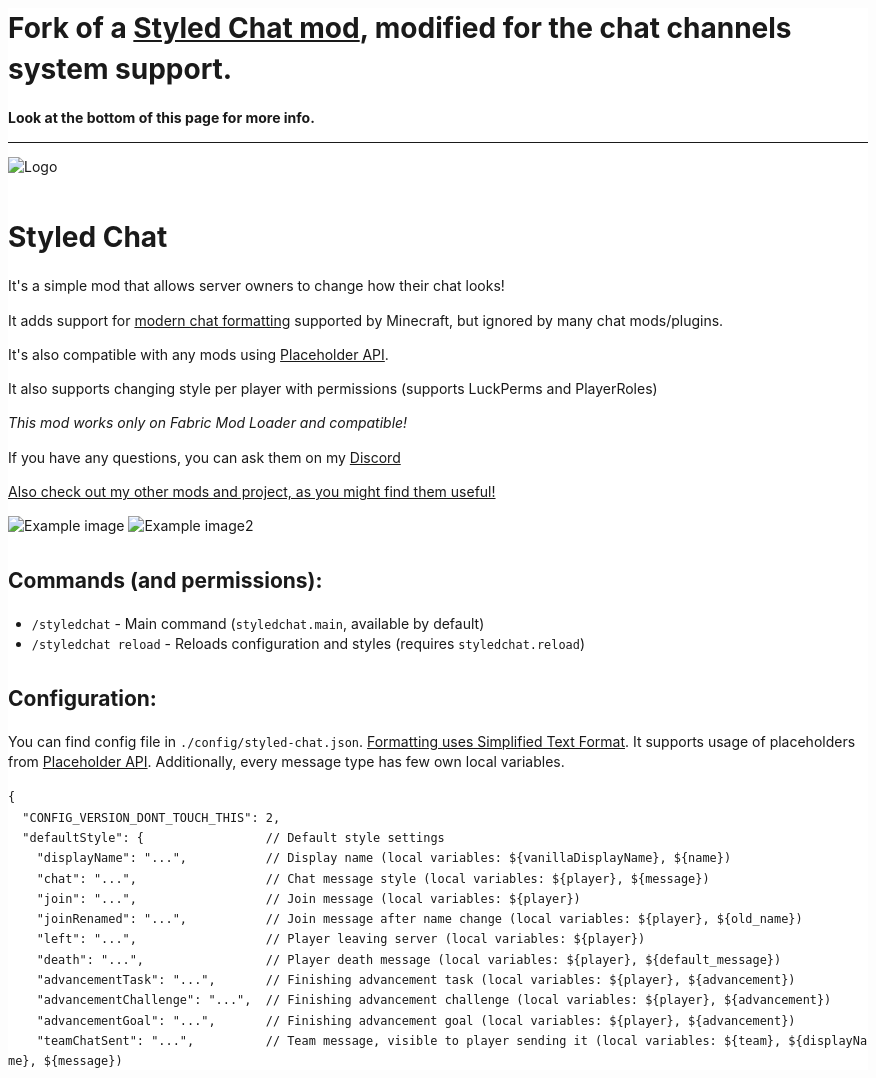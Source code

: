 # Fork of a [Styled Chat mod](https://github.com/Patbox/StyledChat), modified for the chat channels system support.

**Look at the bottom of this page for more info.**

---


![Logo](https://i.imgur.com/DC12A5i.png)
# Styled Chat
It's a simple mod that allows server owners to change how their chat looks!

It adds support for [modern chat formatting](https://placeholders.pb4.eu/user/text-format/) supported by Minecraft,
but ignored by many chat mods/plugins.

It's also compatible with any mods using [Placeholder API](https://placeholders.pb4.eu/user/general/).

It also supports changing style per player with permissions (supports LuckPerms and PlayerRoles)

*This mod works only on Fabric Mod Loader and compatible!*

If you have any questions, you can ask them on my [Discord](https://pb4.eu/discord)

[Also check out my other mods and project, as you might find them useful!](https://pb4.eu)

![Example image](https://i.imgur.com/HPSMaS8.png)
![Example image2](https://i.imgur.com/mSWzIV4.png)


## Commands (and permissions):
- `/styledchat` - Main command (`styledchat.main`, available by default)
- `/styledchat reload` - Reloads configuration and styles (requires `styledchat.reload`)

## Configuration:
You can find config file in `./config/styled-chat.json`.
[Formatting uses Simplified Text Format](https://placeholders.pb4.eu/user/text-format/).
It supports usage of placeholders from [Placeholder API](https://placeholders.pb4.eu/user/general/).
Additionally, every message type has few own local variables.

```json5
{
  "CONFIG_VERSION_DONT_TOUCH_THIS": 2,
  "defaultStyle": {                 // Default style settings
    "displayName": "...",           // Display name (local variables: ${vanillaDisplayName}, ${name})
    "chat": "...",                  // Chat message style (local variables: ${player}, ${message})
    "join": "...",                  // Join message (local variables: ${player})
    "joinRenamed": "...",           // Join message after name change (local variables: ${player}, ${old_name})
    "left": "...",                  // Player leaving server (local variables: ${player})
    "death": "...",                 // Player death message (local variables: ${player}, ${default_message})
    "advancementTask": "...",       // Finishing advancement task (local variables: ${player}, ${advancement})
    "advancementChallenge": "...",  // Finishing advancement challenge (local variables: ${player}, ${advancement})
    "advancementGoal": "...",       // Finishing advancement goal (local variables: ${player}, ${advancement})
    "teamChatSent": "...",          // Team message, visible to player sending it (local variables: ${team}, ${displayName}, ${message})
```